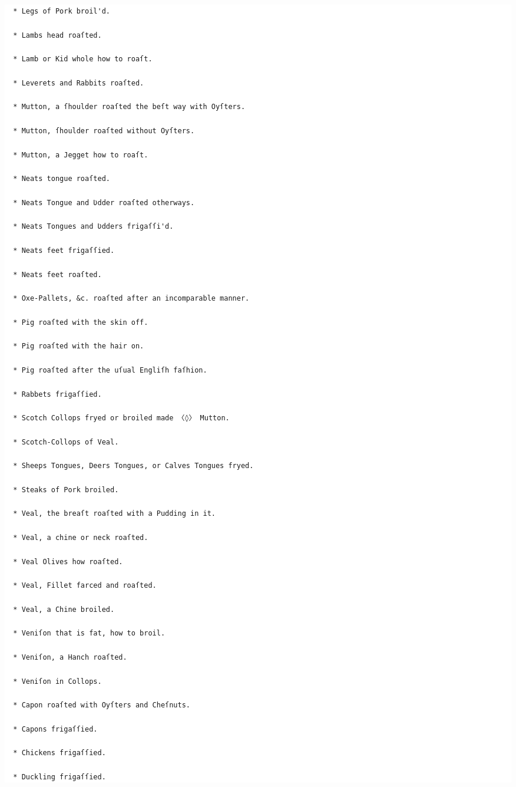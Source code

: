       * Legs of Pork broil'd.

      * Lambs head roaſted.

      * Lamb or Kid whole how to roaſt.

      * Leverets and Rabbits roaſted.

      * Mutton, a ſhoulder roaſted the beſt way with Oyſters.

      * Mutton, ſhoulder roaſted without Oyſters.

      * Mutton, a Jegget how to roaſt.

      * Neats tongue roaſted.

      * Neats Tongue and Ʋdder roaſted otherways.

      * Neats Tongues and Ʋdders frigaſſi'd.

      * Neats feet frigaſſied.

      * Neats feet roaſted.

      * Oxe-Pallets, &c. roaſted after an incomparable manner.

      * Pig roaſted with the skin off.

      * Pig roaſted with the hair on.

      * Pig roaſted after the uſual Engliſh faſhion.

      * Rabbets frigaſſied.

      * Scotch Collops fryed or broiled made 〈◊〉 Mutton.

      * Scotch-Collops of Veal.

      * Sheeps Tongues, Deers Tongues, or Calves Tongues fryed.

      * Steaks of Pork broiled.

      * Veal, the breaſt roaſted with a Pudding in it.

      * Veal, a chine or neck roaſted.

      * Veal Olives how roaſted.

      * Veal, Fillet farced and roaſted.

      * Veal, a Chine broiled.

      * Veniſon that is fat, how to broil.

      * Veniſon, a Hanch roaſted.

      * Veniſon in Collops.

      * Capon roaſted with Oyſters and Cheſnuts.

      * Capons frigaſſied.

      * Chickens frigaſſied.

      * Duckling frigaſſied.
